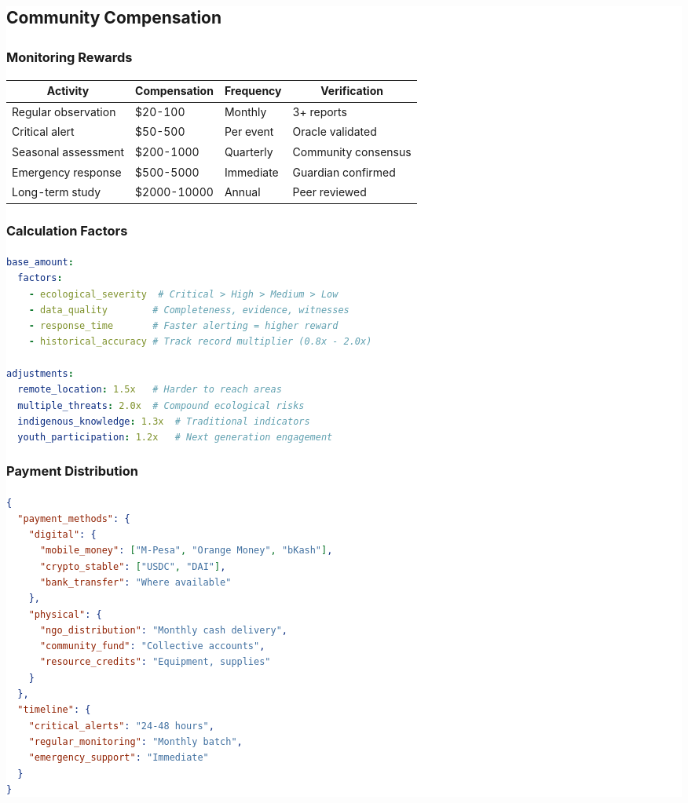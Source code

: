 ## Community Compensation

### Monitoring Rewards

| Activity | Compensation | Frequency | Verification |
|----------|--------------|-----------|--------------|
| Regular observation | $20-100 | Monthly | 3+ reports |
| Critical alert | $50-500 | Per event | Oracle validated |
| Seasonal assessment | $200-1000 | Quarterly | Community consensus |
| Emergency response | $500-5000 | Immediate | Guardian confirmed |
| Long-term study | $2000-10000 | Annual | Peer reviewed |

### Calculation Factors

```yaml
base_amount:
  factors:
    - ecological_severity  # Critical > High > Medium > Low
    - data_quality        # Completeness, evidence, witnesses
    - response_time       # Faster alerting = higher reward
    - historical_accuracy # Track record multiplier (0.8x - 2.0x)

adjustments:
  remote_location: 1.5x   # Harder to reach areas
  multiple_threats: 2.0x  # Compound ecological risks
  indigenous_knowledge: 1.3x  # Traditional indicators
  youth_participation: 1.2x   # Next generation engagement
```

### Payment Distribution

```json
{
  "payment_methods": {
    "digital": {
      "mobile_money": ["M-Pesa", "Orange Money", "bKash"],
      "crypto_stable": ["USDC", "DAI"],
      "bank_transfer": "Where available"
    },
    "physical": {
      "ngo_distribution": "Monthly cash delivery",
      "community_fund": "Collective accounts",
      "resource_credits": "Equipment, supplies"
    }
  },
  "timeline": {
    "critical_alerts": "24-48 hours",
    "regular_monitoring": "Monthly batch",
    "emergency_support": "Immediate"
  }
}
```
